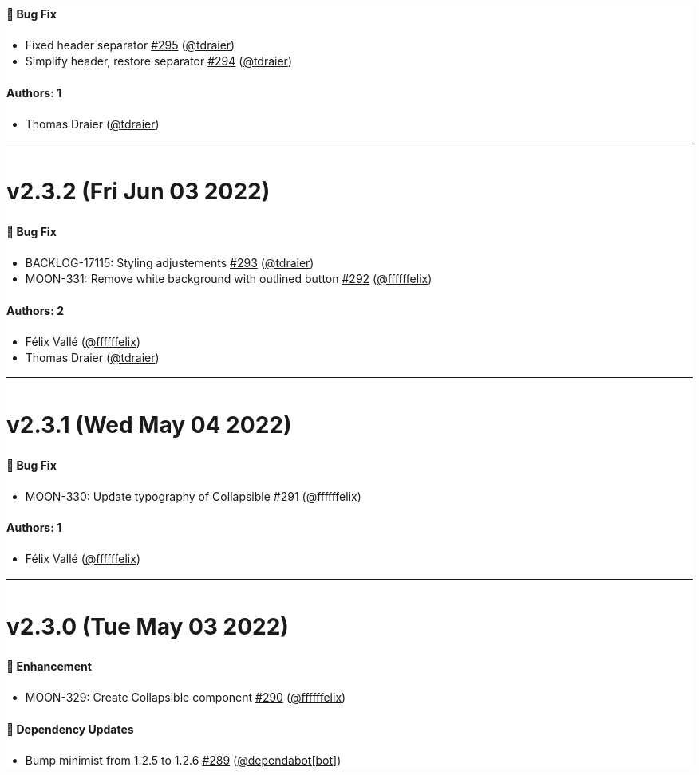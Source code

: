 #### 🐛 Bug Fix

- Fixed header separator [#295](https://github.com/Jahia/moonstone/pull/295) ([@tdraier](https://github.com/tdraier))
- Simplify header, restore separator [#294](https://github.com/Jahia/moonstone/pull/294) ([@tdraier](https://github.com/tdraier))

#### Authors: 1

- Thomas Draier ([@tdraier](https://github.com/tdraier))

---

# v2.3.2 (Fri Jun 03 2022)

#### 🐛 Bug Fix

- BACKLOG-17115: Styling adjustements [#293](https://github.com/Jahia/moonstone/pull/293) ([@tdraier](https://github.com/tdraier))
- MOON-331: Remove white background with outlined button [#292](https://github.com/Jahia/moonstone/pull/292) ([@ffffffelix](https://github.com/ffffffelix))

#### Authors: 2

- Félix Vallé ([@ffffffelix](https://github.com/ffffffelix))
- Thomas Draier ([@tdraier](https://github.com/tdraier))

---

# v2.3.1 (Wed May 04 2022)

#### 🐛 Bug Fix

- MOON-330: Update typography of Collapsible [#291](https://github.com/Jahia/moonstone/pull/291) ([@ffffffelix](https://github.com/ffffffelix))

#### Authors: 1

- Félix Vallé ([@ffffffelix](https://github.com/ffffffelix))

---

# v2.3.0 (Tue May 03 2022)

#### 🚀 Enhancement

- MOON-329: Create Collapsible component [#290](https://github.com/Jahia/moonstone/pull/290) ([@ffffffelix](https://github.com/ffffffelix))

#### 🔩 Dependency Updates

- Bump minimist from 1.2.5 to 1.2.6 [#289](https://github.com/Jahia/moonstone/pull/289) ([@dependabot[bot]](https://github.com/dependabot[bot]))
